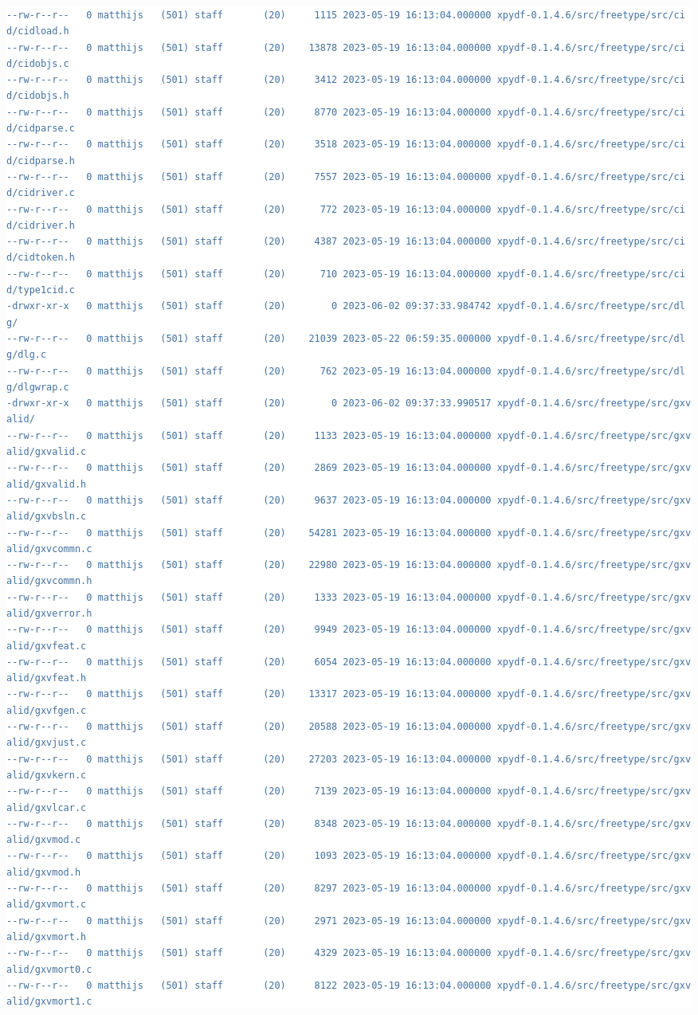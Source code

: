 ```diff
--rw-r--r--   0 matthijs   (501) staff       (20)     1115 2023-05-19 16:13:04.000000 xpydf-0.1.4.6/src/freetype/src/cid/cidload.h
--rw-r--r--   0 matthijs   (501) staff       (20)    13878 2023-05-19 16:13:04.000000 xpydf-0.1.4.6/src/freetype/src/cid/cidobjs.c
--rw-r--r--   0 matthijs   (501) staff       (20)     3412 2023-05-19 16:13:04.000000 xpydf-0.1.4.6/src/freetype/src/cid/cidobjs.h
--rw-r--r--   0 matthijs   (501) staff       (20)     8770 2023-05-19 16:13:04.000000 xpydf-0.1.4.6/src/freetype/src/cid/cidparse.c
--rw-r--r--   0 matthijs   (501) staff       (20)     3518 2023-05-19 16:13:04.000000 xpydf-0.1.4.6/src/freetype/src/cid/cidparse.h
--rw-r--r--   0 matthijs   (501) staff       (20)     7557 2023-05-19 16:13:04.000000 xpydf-0.1.4.6/src/freetype/src/cid/cidriver.c
--rw-r--r--   0 matthijs   (501) staff       (20)      772 2023-05-19 16:13:04.000000 xpydf-0.1.4.6/src/freetype/src/cid/cidriver.h
--rw-r--r--   0 matthijs   (501) staff       (20)     4387 2023-05-19 16:13:04.000000 xpydf-0.1.4.6/src/freetype/src/cid/cidtoken.h
--rw-r--r--   0 matthijs   (501) staff       (20)      710 2023-05-19 16:13:04.000000 xpydf-0.1.4.6/src/freetype/src/cid/type1cid.c
-drwxr-xr-x   0 matthijs   (501) staff       (20)        0 2023-06-02 09:37:33.984742 xpydf-0.1.4.6/src/freetype/src/dlg/
--rw-r--r--   0 matthijs   (501) staff       (20)    21039 2023-05-22 06:59:35.000000 xpydf-0.1.4.6/src/freetype/src/dlg/dlg.c
--rw-r--r--   0 matthijs   (501) staff       (20)      762 2023-05-19 16:13:04.000000 xpydf-0.1.4.6/src/freetype/src/dlg/dlgwrap.c
-drwxr-xr-x   0 matthijs   (501) staff       (20)        0 2023-06-02 09:37:33.990517 xpydf-0.1.4.6/src/freetype/src/gxvalid/
--rw-r--r--   0 matthijs   (501) staff       (20)     1133 2023-05-19 16:13:04.000000 xpydf-0.1.4.6/src/freetype/src/gxvalid/gxvalid.c
--rw-r--r--   0 matthijs   (501) staff       (20)     2869 2023-05-19 16:13:04.000000 xpydf-0.1.4.6/src/freetype/src/gxvalid/gxvalid.h
--rw-r--r--   0 matthijs   (501) staff       (20)     9637 2023-05-19 16:13:04.000000 xpydf-0.1.4.6/src/freetype/src/gxvalid/gxvbsln.c
--rw-r--r--   0 matthijs   (501) staff       (20)    54281 2023-05-19 16:13:04.000000 xpydf-0.1.4.6/src/freetype/src/gxvalid/gxvcommn.c
--rw-r--r--   0 matthijs   (501) staff       (20)    22980 2023-05-19 16:13:04.000000 xpydf-0.1.4.6/src/freetype/src/gxvalid/gxvcommn.h
--rw-r--r--   0 matthijs   (501) staff       (20)     1333 2023-05-19 16:13:04.000000 xpydf-0.1.4.6/src/freetype/src/gxvalid/gxverror.h
--rw-r--r--   0 matthijs   (501) staff       (20)     9949 2023-05-19 16:13:04.000000 xpydf-0.1.4.6/src/freetype/src/gxvalid/gxvfeat.c
--rw-r--r--   0 matthijs   (501) staff       (20)     6054 2023-05-19 16:13:04.000000 xpydf-0.1.4.6/src/freetype/src/gxvalid/gxvfeat.h
--rw-r--r--   0 matthijs   (501) staff       (20)    13317 2023-05-19 16:13:04.000000 xpydf-0.1.4.6/src/freetype/src/gxvalid/gxvfgen.c
--rw-r--r--   0 matthijs   (501) staff       (20)    20588 2023-05-19 16:13:04.000000 xpydf-0.1.4.6/src/freetype/src/gxvalid/gxvjust.c
--rw-r--r--   0 matthijs   (501) staff       (20)    27203 2023-05-19 16:13:04.000000 xpydf-0.1.4.6/src/freetype/src/gxvalid/gxvkern.c
--rw-r--r--   0 matthijs   (501) staff       (20)     7139 2023-05-19 16:13:04.000000 xpydf-0.1.4.6/src/freetype/src/gxvalid/gxvlcar.c
--rw-r--r--   0 matthijs   (501) staff       (20)     8348 2023-05-19 16:13:04.000000 xpydf-0.1.4.6/src/freetype/src/gxvalid/gxvmod.c
--rw-r--r--   0 matthijs   (501) staff       (20)     1093 2023-05-19 16:13:04.000000 xpydf-0.1.4.6/src/freetype/src/gxvalid/gxvmod.h
--rw-r--r--   0 matthijs   (501) staff       (20)     8297 2023-05-19 16:13:04.000000 xpydf-0.1.4.6/src/freetype/src/gxvalid/gxvmort.c
--rw-r--r--   0 matthijs   (501) staff       (20)     2971 2023-05-19 16:13:04.000000 xpydf-0.1.4.6/src/freetype/src/gxvalid/gxvmort.h
--rw-r--r--   0 matthijs   (501) staff       (20)     4329 2023-05-19 16:13:04.000000 xpydf-0.1.4.6/src/freetype/src/gxvalid/gxvmort0.c
--rw-r--r--   0 matthijs   (501) staff       (20)     8122 2023-05-19 16:13:04.000000 xpydf-0.1.4.6/src/freetype/src/gxvalid/gxvmort1.c
```